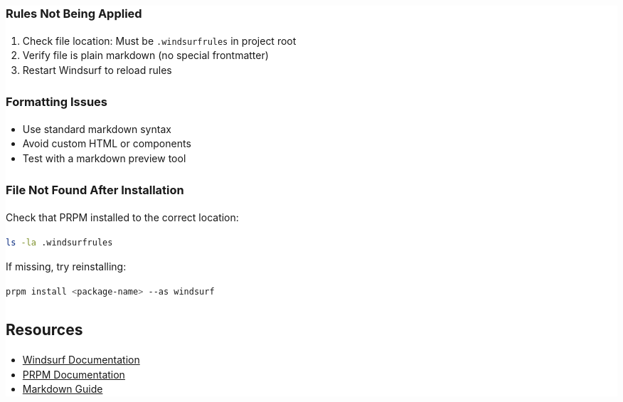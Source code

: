 ### Rules Not Being Applied

1. Check file location: Must be `.windsurfrules` in project root
2. Verify file is plain markdown (no special frontmatter)
3. Restart Windsurf to reload rules

### Formatting Issues

- Use standard markdown syntax
- Avoid custom HTML or components
- Test with a markdown preview tool

### File Not Found After Installation

Check that PRPM installed to the correct location:
```bash
ls -la .windsurfrules
```

If missing, try reinstalling:
```bash
prpm install <package-name> --as windsurf
```

## Resources

- [Windsurf Documentation](https://codeium.com/windsurf)
- [PRPM Documentation](https://github.com/khaliqgant/prompt-package-manager)
- [Markdown Guide](https://www.markdownguide.org/)
